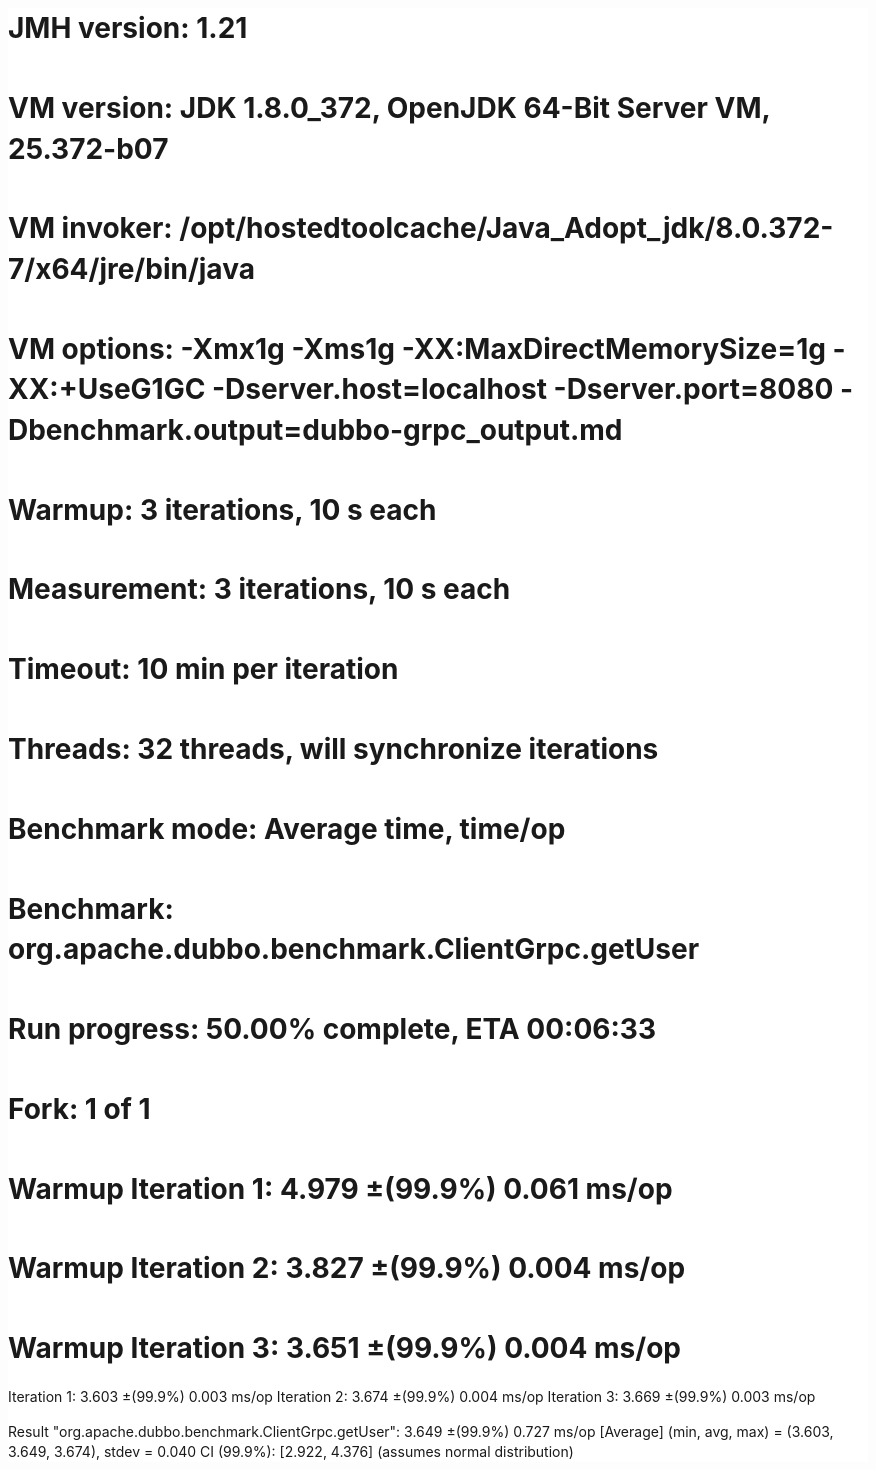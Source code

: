 
# JMH version: 1.21
# VM version: JDK 1.8.0_372, OpenJDK 64-Bit Server VM, 25.372-b07
# VM invoker: /opt/hostedtoolcache/Java_Adopt_jdk/8.0.372-7/x64/jre/bin/java
# VM options: -Xmx1g -Xms1g -XX:MaxDirectMemorySize=1g -XX:+UseG1GC -Dserver.host=localhost -Dserver.port=8080 -Dbenchmark.output=dubbo-grpc_output.md
# Warmup: 3 iterations, 10 s each
# Measurement: 3 iterations, 10 s each
# Timeout: 10 min per iteration
# Threads: 32 threads, will synchronize iterations
# Benchmark mode: Average time, time/op
# Benchmark: org.apache.dubbo.benchmark.ClientGrpc.getUser

# Run progress: 50.00% complete, ETA 00:06:33
# Fork: 1 of 1
# Warmup Iteration   1: 4.979 ±(99.9%) 0.061 ms/op
# Warmup Iteration   2: 3.827 ±(99.9%) 0.004 ms/op
# Warmup Iteration   3: 3.651 ±(99.9%) 0.004 ms/op
Iteration   1: 3.603 ±(99.9%) 0.003 ms/op
Iteration   2: 3.674 ±(99.9%) 0.004 ms/op
Iteration   3: 3.669 ±(99.9%) 0.003 ms/op


Result "org.apache.dubbo.benchmark.ClientGrpc.getUser":
  3.649 ±(99.9%) 0.727 ms/op [Average]
  (min, avg, max) = (3.603, 3.649, 3.674), stdev = 0.040
  CI (99.9%): [2.922, 4.376] (assumes normal distribution)
